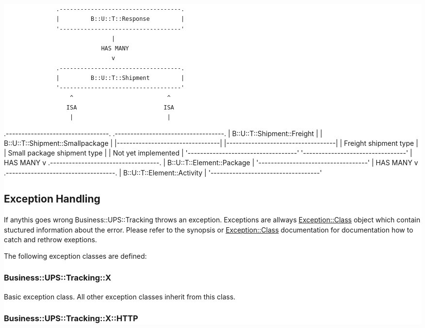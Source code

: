                    .-----------------------------------.
                   |         B::U::T::Response         |
                   '-----------------------------------'
                                   |
                                HAS MANY
                                   v
                   .-----------------------------------.
                   |         B::U::T::Shipment         |
                   '-----------------------------------'
                       ^                           ^
                      ISA                         ISA
                       |                           |
 .---------------------------------. .-----------------------------------.
 |    B::U::T::Shipment::Freight   | |  B::U::T::Shipment::Smallpackage  |
 |---------------------------------| |-----------------------------------|
 | Freight shipment type           | | Small package shipment type       |
 | Not yet implemented             | '-----------------------------------'
 '---------------------------------'               |
                                                HAS MANY
                                                   v
                                     .-----------------------------------.
                                     |     B::U::T::Element::Package     |
                                     '-----------------------------------'
                                                   |
                                                HAS MANY
                                                   v
                                     .-----------------------------------.
                                     |    B::U::T::Element::Activity     |
                                     '-----------------------------------'

## Exception Handling

If anythis goes wrong Business::UPS::Tracking throws an exception. Exceptions 
are allways [Exception::Class](http://search.cpan.org/search?mode=module&query=Exception::Class) object which contain stuctured information
about the error. Please refer to the synopsis or [Exception::Class](http://search.cpan.org/search?mode=module&query=Exception::Class) 
documentation for documentation how to catch and rethrow exeptions.

The following exception classes are defined:

### Business::UPS::Tracking::X

Basic exception class. All other exception classes inherit from this class.

### Business::UPS::Tracking::X::HTTP
